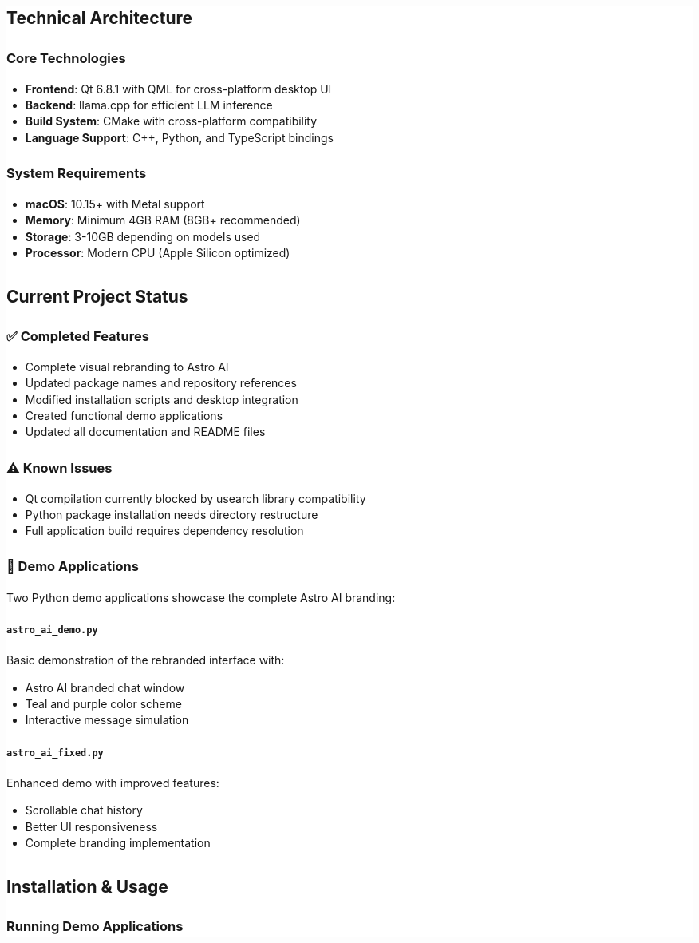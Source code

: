 ## Technical Architecture

### Core Technologies
- **Frontend**: Qt 6.8.1 with QML for cross-platform desktop UI
- **Backend**: llama.cpp for efficient LLM inference
- **Build System**: CMake with cross-platform compatibility
- **Language Support**: C++, Python, and TypeScript bindings

### System Requirements
- **macOS**: 10.15+ with Metal support
- **Memory**: Minimum 4GB RAM (8GB+ recommended)
- **Storage**: 3-10GB depending on models used
- **Processor**: Modern CPU (Apple Silicon optimized)

## Current Project Status

### ✅ Completed Features
- Complete visual rebranding to Astro AI
- Updated package names and repository references
- Modified installation scripts and desktop integration
- Created functional demo applications
- Updated all documentation and README files

### ⚠️ Known Issues
- Qt compilation currently blocked by usearch library compatibility
- Python package installation needs directory restructure
- Full application build requires dependency resolution

### 🚀 Demo Applications

Two Python demo applications showcase the complete Astro AI branding:

#### `astro_ai_demo.py`
Basic demonstration of the rebranded interface with:
- Astro AI branded chat window
- Teal and purple color scheme
- Interactive message simulation

#### `astro_ai_fixed.py`
Enhanced demo with improved features:
- Scrollable chat history
- Better UI responsiveness
- Complete branding implementation

## Installation & Usage

### Running Demo Applications
